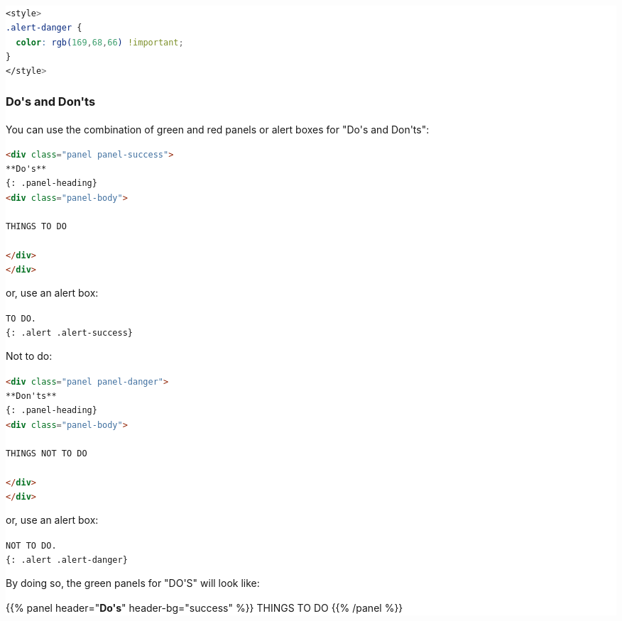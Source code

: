 ```css
<style>
.alert-danger {
  color: rgb(169,68,66) !important;
}
</style>
```

### Do's and Don'ts

You can use the combination of green and red panels or alert boxes for "Do's and Don'ts":

```html
<div class="panel panel-success">
**Do's**
{: .panel-heading}
<div class="panel-body">

THINGS TO DO

</div>
</div>
```

or, use an alert box:

```
TO DO.
{: .alert .alert-success}
```

Not to do:

```html
<div class="panel panel-danger">
**Don'ts**
{: .panel-heading}
<div class="panel-body">

THINGS NOT TO DO

</div>
</div>
```

or, use an alert box:

```
NOT TO DO.
{: .alert .alert-danger}
```

By doing so, the green panels for "DO'S" will look like:

{{% panel header="**Do's**" header-bg="success" %}}
THINGS TO DO
{{% /panel %}}
